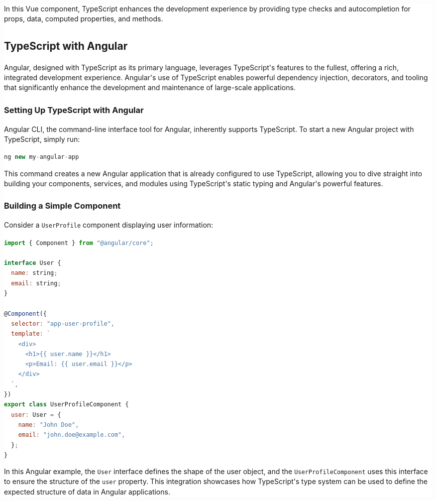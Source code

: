 In this Vue component, TypeScript enhances the development experience by providing type checks and autocompletion for props, data, computed properties, and methods.

## TypeScript with Angular

Angular, designed with TypeScript as its primary language, leverages TypeScript's features to the fullest, offering a rich, integrated development experience. Angular's use of TypeScript enables powerful dependency injection, decorators, and tooling that significantly enhance the development and maintenance of large-scale applications.

### Setting Up TypeScript with Angular

Angular CLI, the command-line interface tool for Angular, inherently supports TypeScript. To start a new Angular project with TypeScript, simply run:

```jsx
ng new my-angular-app
```

This command creates a new Angular application that is already configured to use TypeScript, allowing you to dive straight into building your components, services, and modules using TypeScript's static typing and Angular's powerful features.

### Building a Simple Component

Consider a `UserProfile` component displaying user information:

```jsx
import { Component } from "@angular/core";

interface User {
  name: string;
  email: string;
}

@Component({
  selector: "app-user-profile",
  template: `
    <div>
      <h1>{{ user.name }}</h1>
      <p>Email: {{ user.email }}</p>
    </div>
  `,
})
export class UserProfileComponent {
  user: User = {
    name: "John Doe",
    email: "john.doe@example.com",
  };
}
```

In this Angular example, the `User` interface defines the shape of the user object, and the `UserProfileComponent` uses this interface to ensure the structure of the `user` property. This integration showcases how TypeScript's type system can be used to define the expected structure of data in Angular applications.
